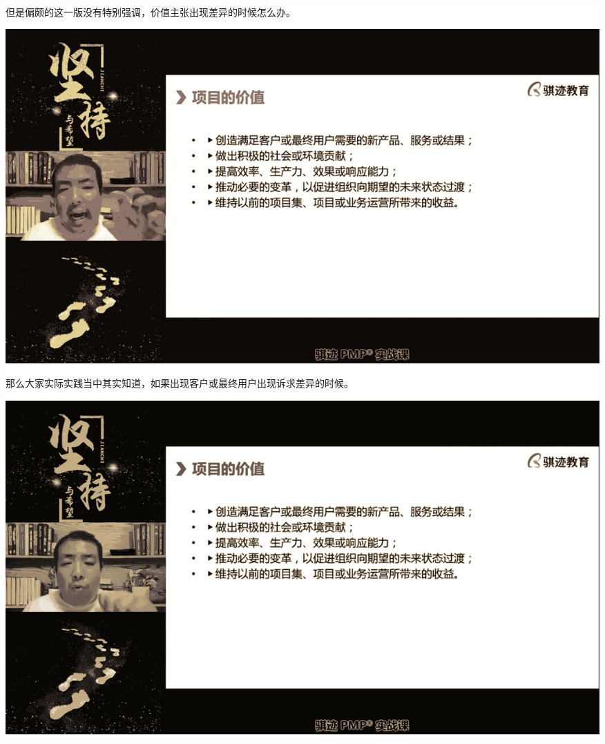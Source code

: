 但是偏颇的这一版没有特别强调，价值主张出现差异的时候怎么办。

![](img/25f95d7d3cbd7a5f2e19488fcaed55d8_245.png)

那么大家实际实践当中其实知道，如果出现客户或最终用户出现诉求差异的时候。

![](img/25f95d7d3cbd7a5f2e19488fcaed55d8_247.png)

